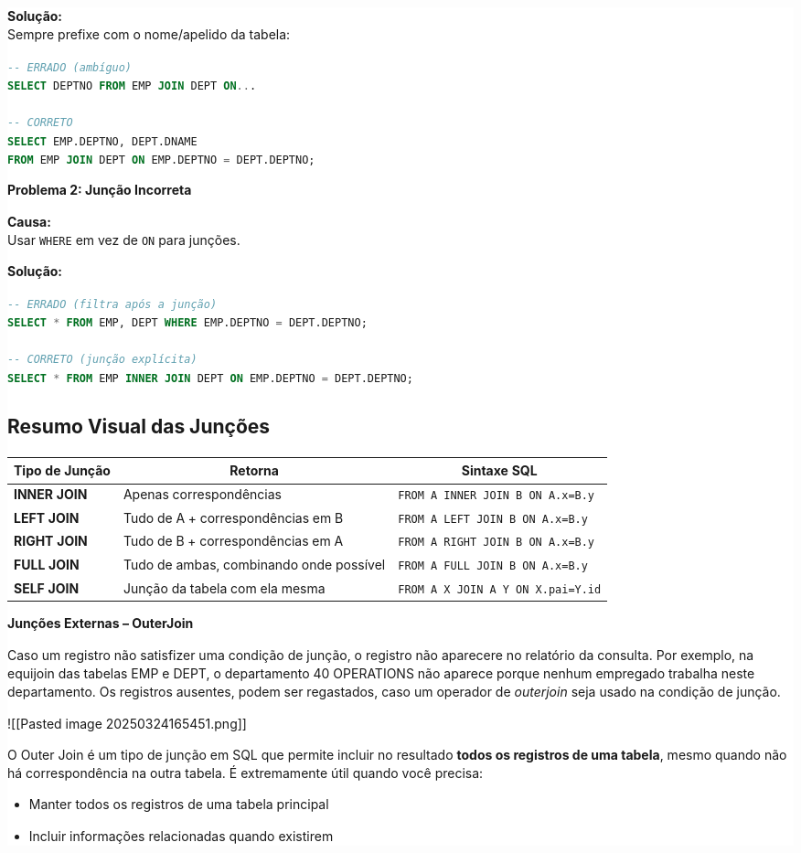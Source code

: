 **Solução:**  
Sempre prefixe com o nome/apelido da tabela:
```SQl
-- ERRADO (ambíguo)
SELECT DEPTNO FROM EMP JOIN DEPT ON... 

-- CORRETO
SELECT EMP.DEPTNO, DEPT.DNAME 
FROM EMP JOIN DEPT ON EMP.DEPTNO = DEPT.DEPTNO;
```

 **Problema 2: Junção Incorreta**

**Causa:**  
Usar `WHERE` em vez de `ON` para junções.

**Solução:**
```SQL
-- ERRADO (filtra após a junção)
SELECT * FROM EMP, DEPT WHERE EMP.DEPTNO = DEPT.DEPTNO;

-- CORRETO (junção explícita)
SELECT * FROM EMP INNER JOIN DEPT ON EMP.DEPTNO = DEPT.DEPTNO;
```

## **Resumo Visual das Junções**

| Tipo de Junção | Retorna                                 | Sintaxe SQL                       |
| -------------- | --------------------------------------- | --------------------------------- |
| **INNER JOIN** | Apenas correspondências                 | `FROM A INNER JOIN B ON A.x=B.y`  |
| **LEFT JOIN**  | Tudo de A + correspondências em B       | `FROM A LEFT JOIN B ON A.x=B.y`   |
| **RIGHT JOIN** | Tudo de B + correspondências em A       | `FROM A RIGHT JOIN B ON A.x=B.y`  |
| **FULL JOIN**  | Tudo de ambas, combinando onde possível | `FROM A FULL JOIN B ON A.x=B.y`   |
| **SELF JOIN**  | Junção da tabela com ela mesma          | `FROM A X JOIN A Y ON X.pai=Y.id` |

**Junções Externas – OuterJoin**

Caso um registro não satisfizer uma condição de junção, o registro não aparecere no relatório da consulta. Por exemplo, na equijoin das tabelas EMP e DEPT, o departamento 40 OPERATIONS não aparece porque nenhum empregado trabalha neste departamento. Os registros ausentes, podem ser regastados, caso um operador de _outerjoin_ seja usado na condição de junção.

![[Pasted image 20250324165451.png]]

O Outer Join é um tipo de junção em SQL que permite incluir no resultado **todos os registros de uma tabela**, mesmo quando não há correspondência na outra tabela. É extremamente útil quando você precisa:

- Manter todos os registros de uma tabela principal
    
- Incluir informações relacionadas quando existirem
    